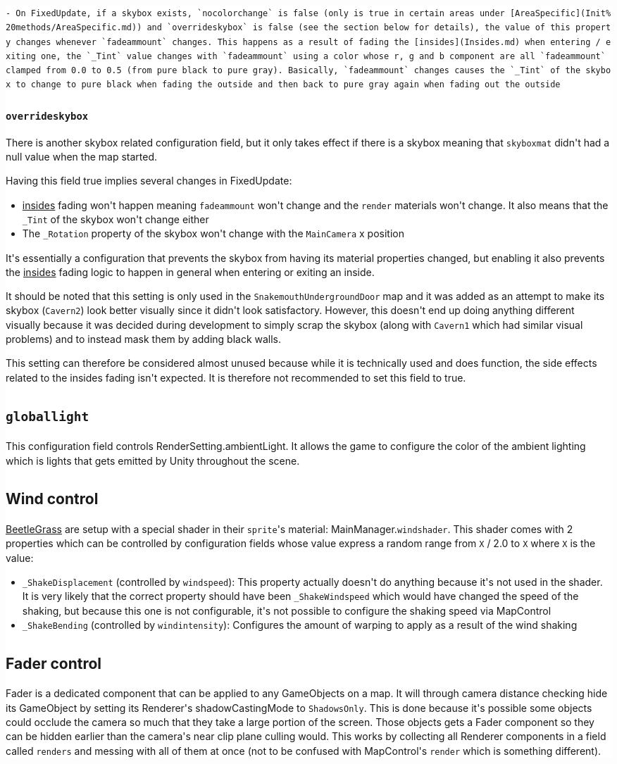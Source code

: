    - On FixedUpdate, if a skybox exists, `nocolorchange` is false (only is true in certain areas under [AreaSpecific](Init%20methods/AreaSpecific.md)) and `overrideskybox` is false (see the section below for details), the value of this property changes whenever `fadeammount` changes. This happens as a result of fading the [insides](Insides.md) when entering / exiting one, the `_Tint` value changes with `fadeammount` using a color whose r, g and b component are all `fadeammount` clamped from 0.0 to 0.5 (from pure black to pure gray). Basically, `fadeammount` changes causes the `_Tint` of the skybox to change to pure black when fading the outside and then back to pure gray again when fading out the outside

### `overrideskybox`
There is another skybox related configuration field, but it only takes effect if there is a skybox meaning that `skyboxmat` didn't had a null value when the map started.

Having this field true implies several changes in FixedUpdate:

- [insides](Insides.md) fading won't happen meaning `fadeammount` won't change and the `render` materials won't change. It also means that the `_Tint` of the skybox won't change either
- The `_Rotation` property of the skybox won't change with the `MainCamera` x position

It's essentially a configuration that prevents the skybox from having its material properties changed, but enabling it also prevents the [insides](Insides.md) fading logic to happen in general when entering or exiting an inside.

It should be noted that this setting is only used in the `SnakemouthUndergroundDoor` map and it was added as an attempt to make its skybox (`Cavern2`) look better visually since it didn't look satisfactory. However, this doesn't end up doing anything different visually because it was decided during development to simply scrap the skybox (along with `Cavern1` which had similar visual problems) and to instead mask them by adding black walls.

This setting can therefore be considered almost unused because while it is technically used and does function, the side effects related to the insides fading isn't expected. It is therefore not recommended to set this field to true.

## `globallight`
This configuration field controls RenderSetting.ambientLight. It allows the game to configure the color of the ambient lighting which is lights that gets emitted by Unity throughout the scene.

## Wind control
[BeetleGrass](../Entities/NPCControl/ObjectTypes/BeetleGrass.md) are setup with a special shader in their `sprite`'s material: MainManager.`windshader`. This shader comes with 2 properties which can be controlled by configuration fields whose value express a random range from `X` / 2.0 to `X` where `X` is the value:

- `_ShakeDisplacement` (controlled by `windspeed`): This property actually doesn't do anything because it's not used in the shader. It is very likely that the correct property should have been `_ShakeWindspeed` which would have changed the speed of the shaking, but because this one is not configurable, it's not possible to configure the shaking speed via MapControl
- `_ShakeBending` (controlled by `windintensity`): Configures the amount of warping to apply as a result of the wind shaking

## Fader control
Fader is a dedicated component that can be applied to any GameObjects on a map. It will through camera distance checking hide its GameObject by setting its Renderer's shadowCastingMode to `ShadowsOnly`. This is done because it's possible some objects could occlude the camera so much that they take a large portion of the screen. Those objects gets a Fader component so they can be hidden earlier than the camera's near clip plane culling would. This works by collecting all Renderer components in a field called `renders` and messing with all of them at once (not to be confused with MapControl's `render` which is something different).
